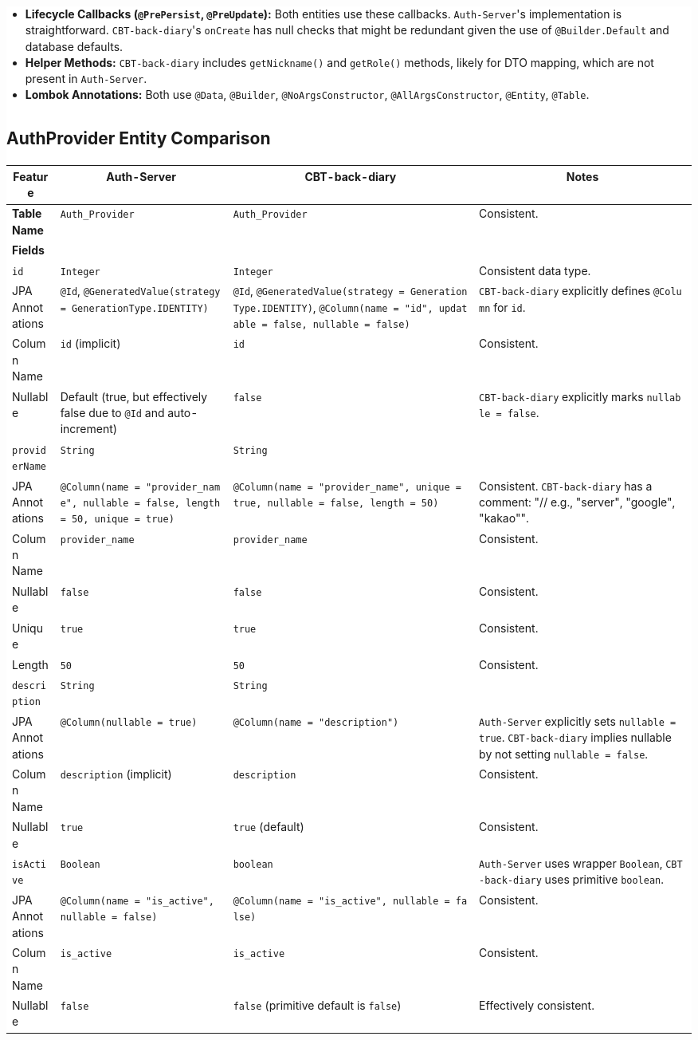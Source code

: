*   **Lifecycle Callbacks (`@PrePersist`, `@PreUpdate`):** Both entities use these callbacks. `Auth-Server`'s implementation is straightforward. `CBT-back-diary`'s `onCreate` has null checks that might be redundant given the use of `@Builder.Default` and database defaults.
*   **Helper Methods:** `CBT-back-diary` includes `getNickname()` and `getRole()` methods, likely for DTO mapping, which are not present in `Auth-Server`.
*   **Lombok Annotations:** Both use `@Data`, `@Builder`, `@NoArgsConstructor`, `@AllArgsConstructor`, `@Entity`, `@Table`.

## AuthProvider Entity Comparison

| Feature             | Auth-Server                                      | CBT-back-diary                                       | Notes                                                                                             |
|---------------------|--------------------------------------------------|------------------------------------------------------|---------------------------------------------------------------------------------------------------|
| **Table Name**      | `Auth_Provider`                                  | `Auth_Provider`                                      | Consistent.                                                                                       |
| **Fields**          |                                                  |                                                      |                                                                                                   |
| `id`                | `Integer`                                        | `Integer`                                            | Consistent data type.                                                                             |
|   JPA Annotations   | `@Id`, `@GeneratedValue(strategy = GenerationType.IDENTITY)` | `@Id`, `@GeneratedValue(strategy = GenerationType.IDENTITY)`, `@Column(name = "id", updatable = false, nullable = false)` | `CBT-back-diary` explicitly defines `@Column` for `id`.                                           |
|   Column Name       | `id` (implicit)                                  | `id`                                                 | Consistent.                                                                                       |
|   Nullable          | Default (true, but effectively false due to `@Id` and auto-increment) | `false`                                              | `CBT-back-diary` explicitly marks `nullable = false`.                                               |
| `providerName`      | `String`                                         | `String`                                             |                                                                                                   |
|   JPA Annotations   | `@Column(name = "provider_name", nullable = false, length = 50, unique = true)` | `@Column(name = "provider_name", unique = true, nullable = false, length = 50)` | Consistent. `CBT-back-diary` has a comment: "// e.g., "server", "google", "kakao"".             |
|   Column Name       | `provider_name`                                  | `provider_name`                                      | Consistent.                                                                                       |
|   Nullable          | `false`                                          | `false`                                              | Consistent.                                                                                       |
|   Unique            | `true`                                           | `true`                                               | Consistent.                                                                                       |
|   Length            | `50`                                             | `50`                                                 | Consistent.                                                                                       |
| `description`       | `String`                                         | `String`                                             |                                                                                                   |
|   JPA Annotations   | `@Column(nullable = true)`                       | `@Column(name = "description")`                      | `Auth-Server` explicitly sets `nullable = true`. `CBT-back-diary` implies nullable by not setting `nullable = false`. |
|   Column Name       | `description` (implicit)                         | `description`                                        | Consistent.                                                                                       |
|   Nullable          | `true`                                           | `true` (default)                                     | Consistent.                                                                                       |
| `isActive`          | `Boolean`                                        | `boolean`                                            | `Auth-Server` uses wrapper `Boolean`, `CBT-back-diary` uses primitive `boolean`.                  |
|   JPA Annotations   | `@Column(name = "is_active", nullable = false)`  | `@Column(name = "is_active", nullable = false)`      | Consistent.                                                                                       |
|   Column Name       | `is_active`                                      | `is_active`                                          | Consistent.                                                                                       |
|   Nullable          | `false`                                          | `false` (primitive default is `false`)               | Effectively consistent.                                                                           |